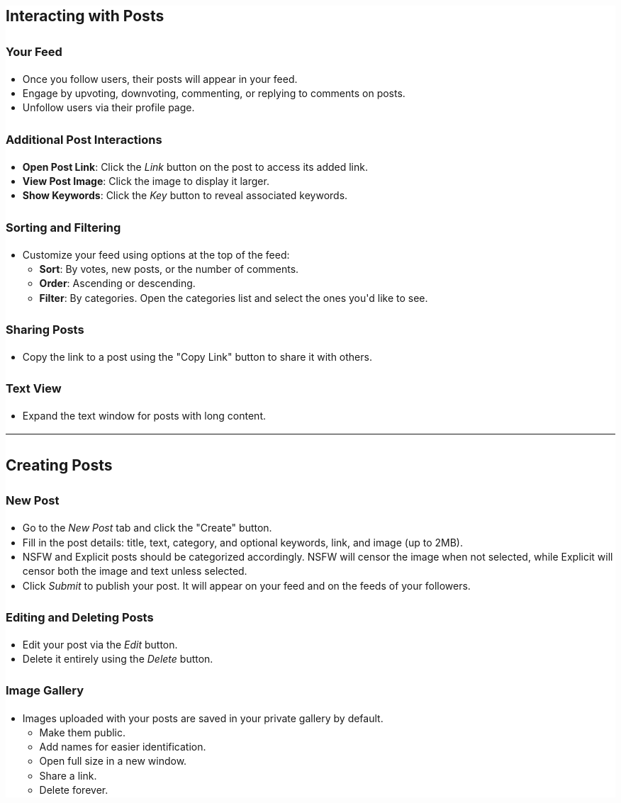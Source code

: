## Interacting with Posts

### Your Feed
- Once you follow users, their posts will appear in your feed.
- Engage by upvoting, downvoting, commenting, or replying to comments on posts.
- Unfollow users via their profile page.

### Additional Post Interactions
- **Open Post Link**: Click the *Link* button on the post to access its added link.
- **View Post Image**: Click the image to display it larger.
- **Show Keywords**: Click the *Key* button to reveal associated keywords.

### Sorting and Filtering
- Customize your feed using options at the top of the feed:
  - **Sort**: By votes, new posts, or the number of comments.
  - **Order**: Ascending or descending.
  - **Filter**: By categories. Open the categories list and select the ones you'd like to see.

### Sharing Posts
- Copy the link to a post using the "Copy Link" button to share it with others.

### Text View
- Expand the text window for posts with long content.

---

## Creating Posts

### New Post
- Go to the *New Post* tab and click the "Create" button.
- Fill in the post details: title, text, category, and optional keywords, link, and image (up to 2MB).
- NSFW and Explicit posts should be categorized accordingly. NSFW will censor the image when not selected, while Explicit will censor both the image and text unless selected.
- Click *Submit* to publish your post. It will appear on your feed and on the feeds of your followers.

### Editing and Deleting Posts
- Edit your post via the *Edit* button.
- Delete it entirely using the *Delete* button.

### Image Gallery
- Images uploaded with your posts are saved in your private gallery by default.
  - Make them public.
  - Add names for easier identification.
  - Open full size in a new window.
  - Share a link.
  - Delete forever.
